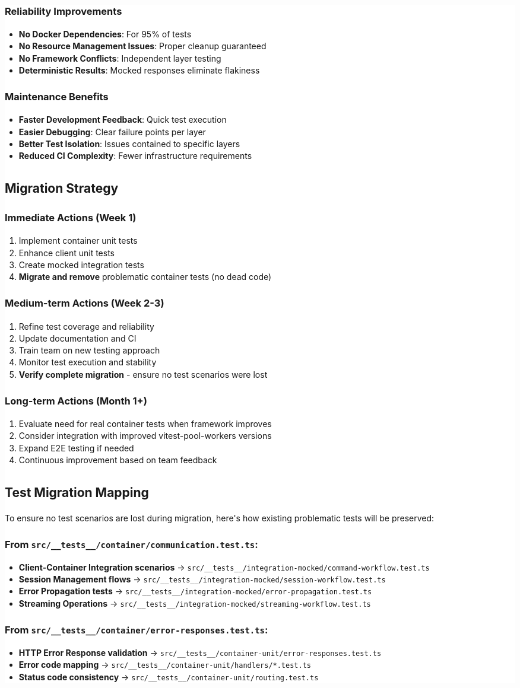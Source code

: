### Reliability Improvements
- **No Docker Dependencies**: For 95% of tests
- **No Resource Management Issues**: Proper cleanup guaranteed
- **No Framework Conflicts**: Independent layer testing
- **Deterministic Results**: Mocked responses eliminate flakiness

### Maintenance Benefits
- **Faster Development Feedback**: Quick test execution
- **Easier Debugging**: Clear failure points per layer
- **Better Test Isolation**: Issues contained to specific layers
- **Reduced CI Complexity**: Fewer infrastructure requirements

## Migration Strategy

### Immediate Actions (Week 1)
1. Implement container unit tests
2. Enhance client unit tests
3. Create mocked integration tests
4. **Migrate and remove** problematic container tests (no dead code)

### Medium-term Actions (Week 2-3)
1. Refine test coverage and reliability
2. Update documentation and CI
3. Train team on new testing approach
4. Monitor test execution and stability
5. **Verify complete migration** - ensure no test scenarios were lost

### Long-term Actions (Month 1+)
1. Evaluate need for real container tests when framework improves
2. Consider integration with improved vitest-pool-workers versions
3. Expand E2E testing if needed
4. Continuous improvement based on team feedback

## Test Migration Mapping

To ensure no test scenarios are lost during migration, here's how existing problematic tests will be preserved:

### From `src/__tests__/container/communication.test.ts`:
- **Client-Container Integration scenarios** → `src/__tests__/integration-mocked/command-workflow.test.ts`
- **Session Management flows** → `src/__tests__/integration-mocked/session-workflow.test.ts` 
- **Error Propagation tests** → `src/__tests__/integration-mocked/error-propagation.test.ts`
- **Streaming Operations** → `src/__tests__/integration-mocked/streaming-workflow.test.ts`

### From `src/__tests__/container/error-responses.test.ts`:
- **HTTP Error Response validation** → `src/__tests__/container-unit/error-responses.test.ts`
- **Error code mapping** → `src/__tests__/container-unit/handlers/*.test.ts`
- **Status code consistency** → `src/__tests__/container-unit/routing.test.ts`
